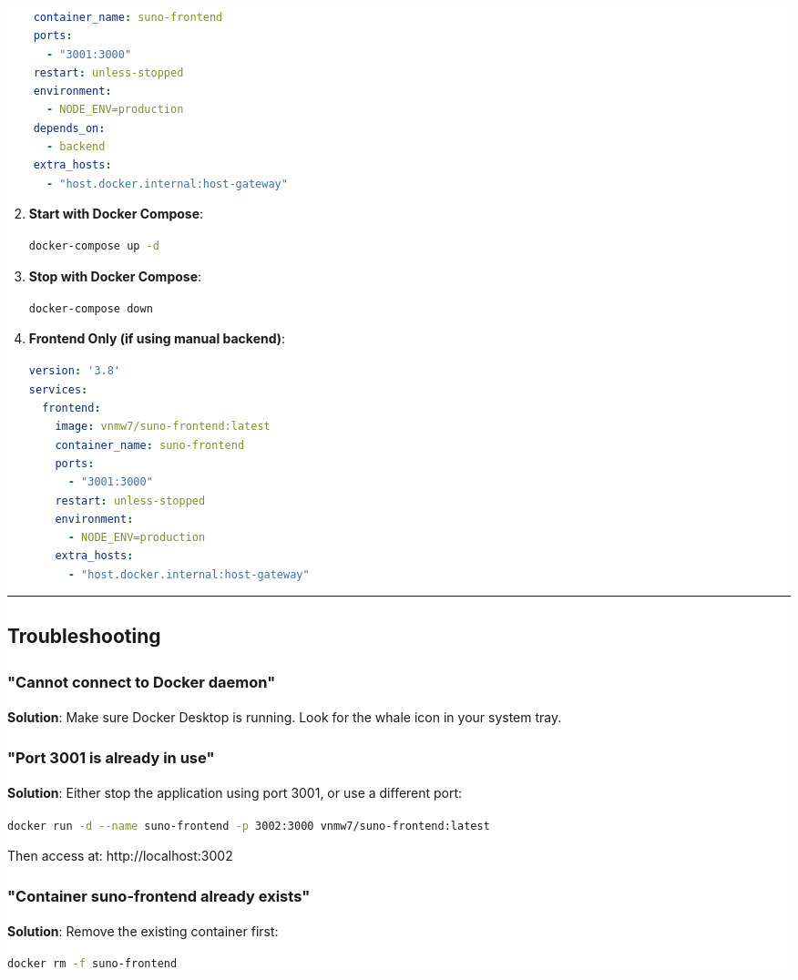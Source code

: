    ```yaml
       container_name: suno-frontend
       ports:
         - "3001:3000"
       restart: unless-stopped
       environment:
         - NODE_ENV=production
       depends_on:
         - backend
       extra_hosts:
         - "host.docker.internal:host-gateway"
   ```

2. **Start with Docker Compose**:
   ```bash
   docker-compose up -d
   ```

3. **Stop with Docker Compose**:
   ```bash
   docker-compose down
   ```

4. **Frontend Only (if using manual backend)**:
   ```yaml
   version: '3.8'
   services:
     frontend:
       image: vnmw7/suno-frontend:latest
       container_name: suno-frontend
       ports:
         - "3001:3000"
       restart: unless-stopped
       environment:
         - NODE_ENV=production
       extra_hosts:
         - "host.docker.internal:host-gateway"
   ```

---

## Troubleshooting

### "Cannot connect to Docker daemon"
**Solution**: Make sure Docker Desktop is running. Look for the whale icon in your system tray.

### "Port 3001 is already in use"
**Solution**: Either stop the application using port 3001, or use a different port:
```bash
docker run -d --name suno-frontend -p 3002:3000 vnmw7/suno-frontend:latest
```
Then access at: http://localhost:3002

### "Container suno-frontend already exists"
**Solution**: Remove the existing container first:
```bash
docker rm -f suno-frontend
```
